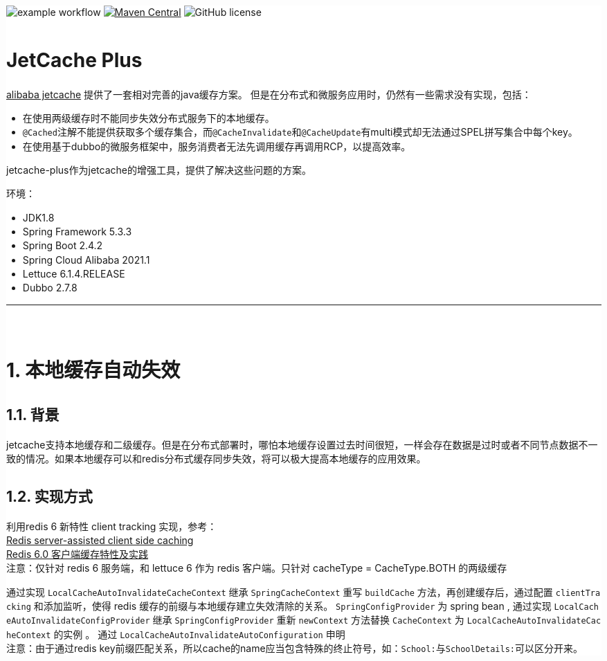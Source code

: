 ![example workflow](https://github.com/qy8502/jetcache-plus/actions/workflows/main.yml/badge.svg)
[![Maven Central](https://img.shields.io/maven-central/v/io.github.qy8502/jetcache-plus-dubbo.svg?style=flat-square)](https://maven-badges.herokuapp.com/maven-central/com.github.qy8502/jetcache-plus/)
![GitHub license](https://img.shields.io/github/license/qy8502/jetcache-plus.svg?style=flat-square)

# JetCache Plus

[alibaba jetcache](https://github.com/alibaba/jetcache/wiki/Home_CN) 提供了一套相对完善的java缓存方案。
但是在分布式和微服务应用时，仍然有一些需求没有实现，包括：
* 在使用两级缓存时不能同步失效分布式服务下的本地缓存。
* `@Cached`注解不能提供获取多个缓存集合，而`@CacheInvalidate`和`@CacheUpdate`有multi模式却无法通过SPEL拼写集合中每个key。
* 在使用基于dubbo的微服务框架中，服务消费者无法先调用缓存再调用RCP，以提高效率。

jetcache-plus作为jetcache的增强工具，提供了解决这些问题的方案。

环境：
* JDK1.8
* Spring Framework  5.3.3
* Spring Boot 2.4.2 
* Spring Cloud Alibaba 2021.1
* Lettuce 6.1.4.RELEASE
* Dubbo 2.7.8

---------------------------------------------

<br>
    
# 1. 本地缓存自动失效
## 1.1. 背景
jetcache支持本地缓存和二级缓存。但是在分布式部署时，哪怕本地缓存设置过去时间很短，一样会存在数据是过时或者不同节点数据不一致的情况。如果本地缓存可以和redis分布式缓存同步失效，将可以极大提高本地缓存的应用效果。

## 1.2. 实现方式
利用redis 6 新特性 client tracking 实现，参考：
<br>
[Redis server-assisted client side caching](https://redis.io/commands/client-tracking)
<br>
[Redis 6.0 客户端缓存特性及实践](https://colobu.com/2020/05/02/redis-client-side-caching/)
<br>
注意：仅针对 redis 6 服务端，和 lettuce 6 作为 redis 客户端。只针对 cacheType = CacheType.BOTH 的两级缓存

通过实现 `LocalCacheAutoInvalidateCacheContext` 继承 `SpringCacheContext` 重写 `buildCache` 方法，再创建缓存后，通过配置 `clientTracking` 和添加监听，使得 redis 缓存的前缀与本地缓存建立失效清除的关系。
`SpringConfigProvider` 为 spring bean , 通过实现 `LocalCacheAutoInvalidateConfigProvider` 继承 `SpringConfigProvider` 重新 `newContext` 方法替换 `CacheContext` 为 `LocalCacheAutoInvalidateCacheContext` 的实例 。
通过 `LocalCacheAutoInvalidateAutoConfiguration` 申明
<br>
注意：由于通过redis key前缀匹配关系，所以cache的name应当包含特殊的终止符号，如：`School:`与`SchoolDetails:`可以区分开来。
